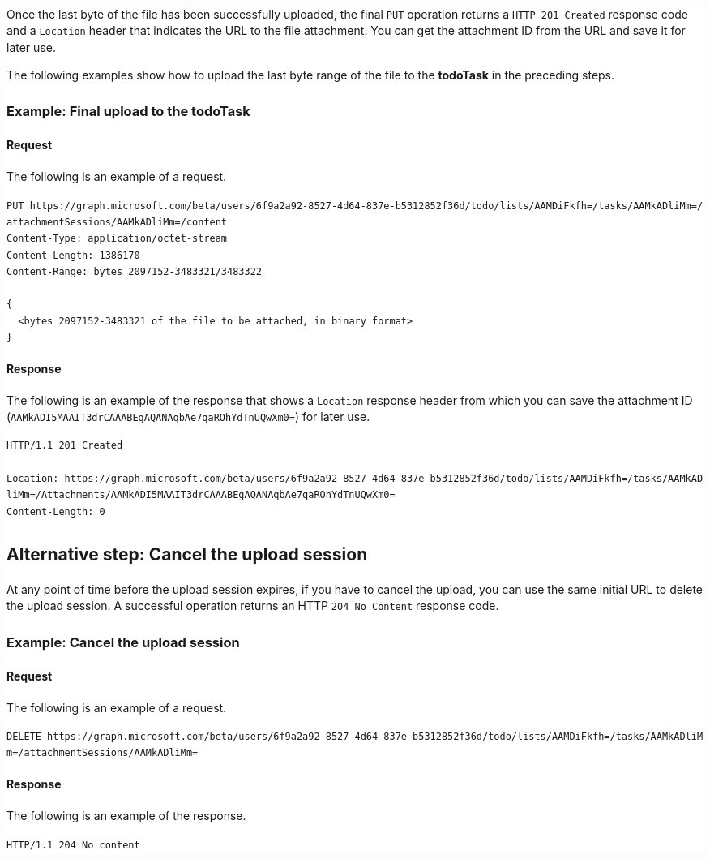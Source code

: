 Once the last byte of the file has been successfully uploaded, the final `PUT` operation returns a `HTTP 201 Created` response code and a `Location` header that indicates the URL to the file attachment. You can get the attachment ID from the URL and save it for later use.

The following examples show how to upload the last byte range of the file to the **todoTask** in the preceding steps.

### Example: Final upload to the todoTask

#### Request

The following is an example of a request.


```http
PUT https://graph.microsoft.com/beta/users/6f9a2a92-8527-4d64-837e-b5312852f36d/todo/lists/AAMDiFkfh=/tasks/AAMkADliMm=/attachmentSessions/AAMkADliMm=/content
Content-Type: application/octet-stream
Content-Length: 1386170
Content-Range: bytes 2097152-3483321/3483322

{
  <bytes 2097152-3483321 of the file to be attached, in binary format>
}
```

#### Response
The following is an example of the response that shows a `Location` response header from which you can save the attachment ID (`AAMkADI5MAAIT3drCAAABEgAQANAqbAe7qaROhYdTnUQwXm0=`) for later use.


```http
HTTP/1.1 201 Created

Location: https://graph.microsoft.com/beta/users/6f9a2a92-8527-4d64-837e-b5312852f36d/todo/lists/AAMDiFkfh=/tasks/AAMkADliMm=/Attachments/AAMkADI5MAAIT3drCAAABEgAQANAqbAe7qaROhYdTnUQwXm0=
Content-Length: 0
```

## Alternative step: Cancel the upload session
At any point of time before the upload session expires, if you have to cancel the upload, you can use the same initial URL to delete the upload session. A successful operation returns an HTTP `204 No Content` response code.

### Example: Cancel the upload session

#### Request

The following is an example of a request.


```http
DELETE https://graph.microsoft.com/beta/users/6f9a2a92-8527-4d64-837e-b5312852f36d/todo/lists/AAMDiFkfh=/tasks/AAMkADliMm=/attachmentSessions/AAMkADliMm=
```

#### Response

The following is an example of the response.


```http
HTTP/1.1 204 No content
```

